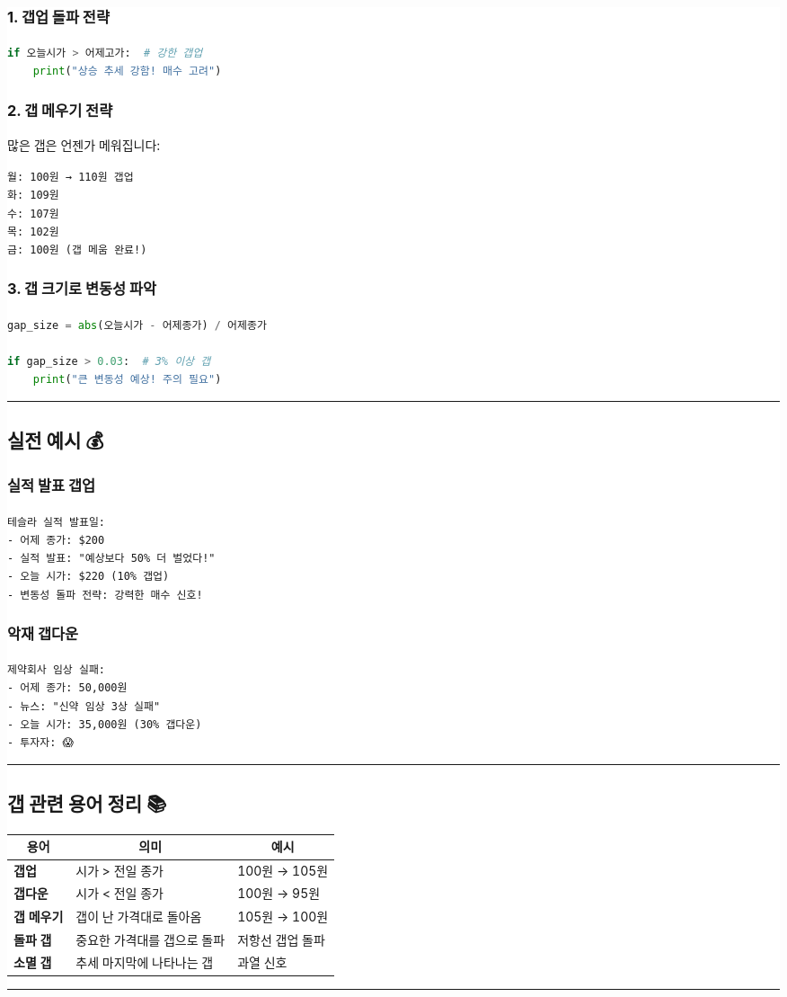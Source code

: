 ### 1. **갭업 돌파 전략**
```python
if 오늘시가 > 어제고가:  # 강한 갭업
    print("상승 추세 강함! 매수 고려")
```

### 2. **갭 메우기 전략**
많은 갭은 언젠가 메워집니다:
```
월: 100원 → 110원 갭업
화: 109원
수: 107원
목: 102원
금: 100원 (갭 메움 완료!)
```

### 3. **갭 크기로 변동성 파악**
```python
gap_size = abs(오늘시가 - 어제종가) / 어제종가

if gap_size > 0.03:  # 3% 이상 갭
    print("큰 변동성 예상! 주의 필요")
```

---

## 실전 예시 💰

### 실적 발표 갭업
```
테슬라 실적 발표일:
- 어제 종가: $200
- 실적 발표: "예상보다 50% 더 벌었다!"
- 오늘 시가: $220 (10% 갭업)
- 변동성 돌파 전략: 강력한 매수 신호!
```

### 악재 갭다운
```
제약회사 임상 실패:
- 어제 종가: 50,000원
- 뉴스: "신약 임상 3상 실패"
- 오늘 시가: 35,000원 (30% 갭다운)
- 투자자: 😱
```

---

## 갭 관련 용어 정리 📚

| 용어 | 의미 | 예시 |
|------|------|------|
| **갭업** | 시가 > 전일 종가 | 100원 → 105원 |
| **갭다운** | 시가 < 전일 종가 | 100원 → 95원 |
| **갭 메우기** | 갭이 난 가격대로 돌아옴 | 105원 → 100원 |
| **돌파 갭** | 중요한 가격대를 갭으로 돌파 | 저항선 갭업 돌파 |
| **소멸 갭** | 추세 마지막에 나타나는 갭 | 과열 신호 |

---